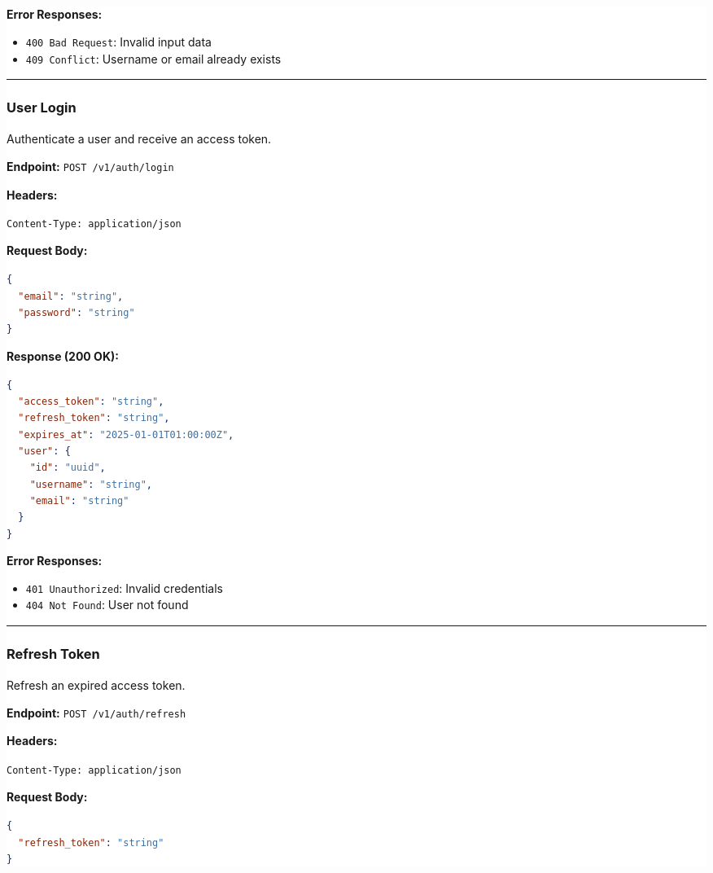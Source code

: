 **Error Responses:**
- `400 Bad Request`: Invalid input data
- `409 Conflict`: Username or email already exists

---

### User Login

Authenticate a user and receive an access token.

**Endpoint:** `POST /v1/auth/login`

**Headers:**
```http
Content-Type: application/json
```

**Request Body:**
```json
{
  "email": "string",
  "password": "string"
}
```

**Response (200 OK):**
```json
{
  "access_token": "string",
  "refresh_token": "string",
  "expires_at": "2025-01-01T01:00:00Z",
  "user": {
    "id": "uuid",
    "username": "string",
    "email": "string"
  }
}
```

**Error Responses:**
- `401 Unauthorized`: Invalid credentials
- `404 Not Found`: User not found

---

### Refresh Token

Refresh an expired access token.

**Endpoint:** `POST /v1/auth/refresh`

**Headers:**
```http
Content-Type: application/json
```

**Request Body:**
```json
{
  "refresh_token": "string"
}
```
